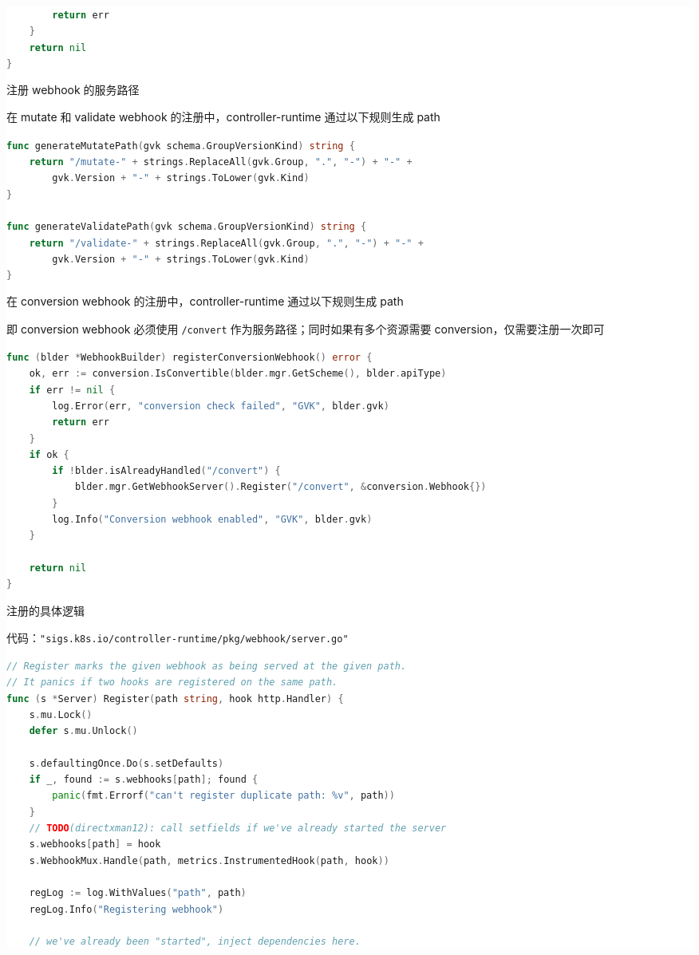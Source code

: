 ```go
		return err
	}
	return nil
}

```

注册 webhook 的服务路径

在 mutate 和 validate webhook 的注册中，controller-runtime 通过以下规则生成 path

```go
func generateMutatePath(gvk schema.GroupVersionKind) string {
	return "/mutate-" + strings.ReplaceAll(gvk.Group, ".", "-") + "-" +
		gvk.Version + "-" + strings.ToLower(gvk.Kind)
}

func generateValidatePath(gvk schema.GroupVersionKind) string {
	return "/validate-" + strings.ReplaceAll(gvk.Group, ".", "-") + "-" +
		gvk.Version + "-" + strings.ToLower(gvk.Kind)
}
```

在 conversion webhook 的注册中，controller-runtime 通过以下规则生成 path

即 conversion webhook 必须使用 `/convert` 作为服务路径；同时如果有多个资源需要 conversion，仅需要注册一次即可

```go
func (blder *WebhookBuilder) registerConversionWebhook() error {
	ok, err := conversion.IsConvertible(blder.mgr.GetScheme(), blder.apiType)
	if err != nil {
		log.Error(err, "conversion check failed", "GVK", blder.gvk)
		return err
	}
	if ok {
		if !blder.isAlreadyHandled("/convert") {
			blder.mgr.GetWebhookServer().Register("/convert", &conversion.Webhook{})
		}
		log.Info("Conversion webhook enabled", "GVK", blder.gvk)
	}

	return nil
}
```

注册的具体逻辑

代码：`"sigs.k8s.io/controller-runtime/pkg/webhook/server.go"`

```go
// Register marks the given webhook as being served at the given path.
// It panics if two hooks are registered on the same path.
func (s *Server) Register(path string, hook http.Handler) {
	s.mu.Lock()
	defer s.mu.Unlock()

	s.defaultingOnce.Do(s.setDefaults)
	if _, found := s.webhooks[path]; found {
		panic(fmt.Errorf("can't register duplicate path: %v", path))
	}
	// TODO(directxman12): call setfields if we've already started the server
	s.webhooks[path] = hook
	s.WebhookMux.Handle(path, metrics.InstrumentedHook(path, hook))

	regLog := log.WithValues("path", path)
	regLog.Info("Registering webhook")

	// we've already been "started", inject dependencies here.
```